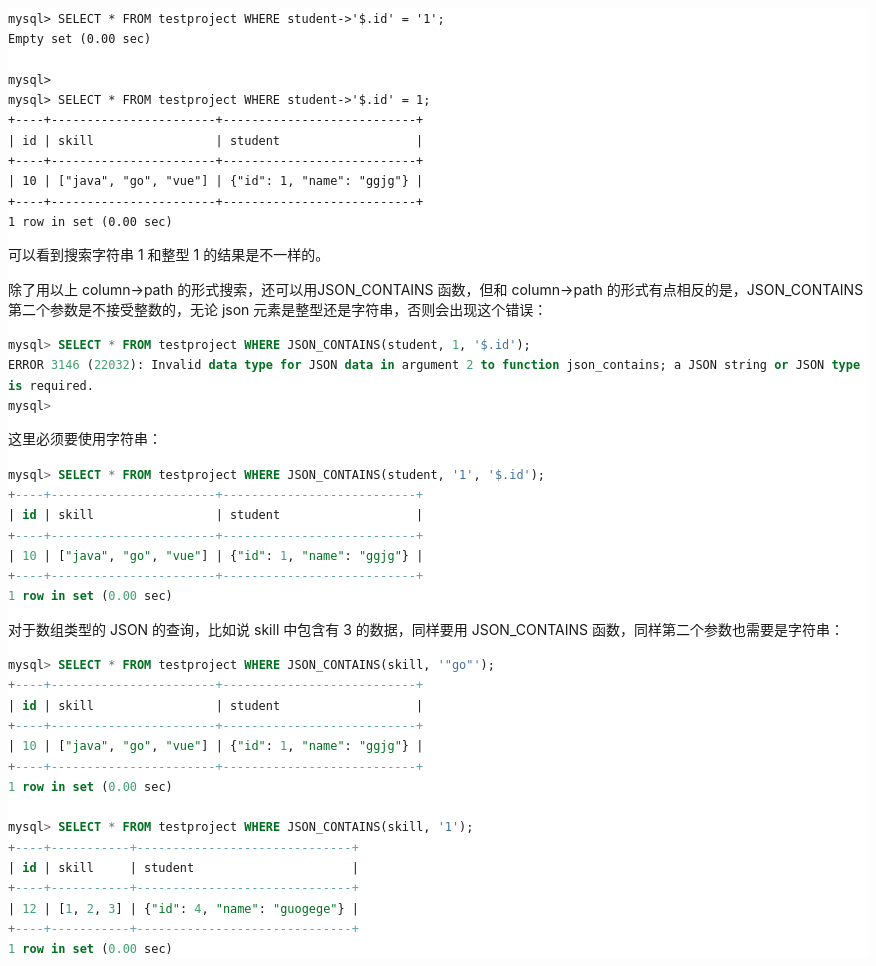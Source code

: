 ```
mysql> SELECT * FROM testproject WHERE student->'$.id' = '1';
Empty set (0.00 sec)

mysql>
mysql> SELECT * FROM testproject WHERE student->'$.id' = 1;
+----+-----------------------+---------------------------+
| id | skill                 | student                   |
+----+-----------------------+---------------------------+
| 10 | ["java", "go", "vue"] | {"id": 1, "name": "ggjg"} |
+----+-----------------------+---------------------------+
1 row in set (0.00 sec)
```

可以看到搜索字符串 1 和整型 1 的结果是不一样的。





除了用以上 column->path 的形式搜索，还可以用JSON_CONTAINS 函数，但和 column->path 的形式有点相反的是，JSON_CONTAINS 第二个参数是不接受整数的，无论 json 元素是整型还是字符串，否则会出现这个错误：

```sql
mysql> SELECT * FROM testproject WHERE JSON_CONTAINS(student, 1, '$.id');
ERROR 3146 (22032): Invalid data type for JSON data in argument 2 to function json_contains; a JSON string or JSON type is required.
mysql>
```

这里必须要使用字符串：

```sql
mysql> SELECT * FROM testproject WHERE JSON_CONTAINS(student, '1', '$.id');
+----+-----------------------+---------------------------+
| id | skill                 | student                   |
+----+-----------------------+---------------------------+
| 10 | ["java", "go", "vue"] | {"id": 1, "name": "ggjg"} |
+----+-----------------------+---------------------------+
1 row in set (0.00 sec)
```

对于数组类型的 JSON 的查询，比如说 skill 中包含有 3 的数据，同样要用 JSON_CONTAINS 函数，同样第二个参数也需要是字符串：

```sql
mysql> SELECT * FROM testproject WHERE JSON_CONTAINS(skill, '"go"');
+----+-----------------------+---------------------------+
| id | skill                 | student                   |
+----+-----------------------+---------------------------+
| 10 | ["java", "go", "vue"] | {"id": 1, "name": "ggjg"} |
+----+-----------------------+---------------------------+
1 row in set (0.00 sec)

mysql> SELECT * FROM testproject WHERE JSON_CONTAINS(skill, '1');
+----+-----------+------------------------------+
| id | skill     | student                      |
+----+-----------+------------------------------+
| 12 | [1, 2, 3] | {"id": 4, "name": "guogege"} |
+----+-----------+------------------------------+
1 row in set (0.00 sec)
```
